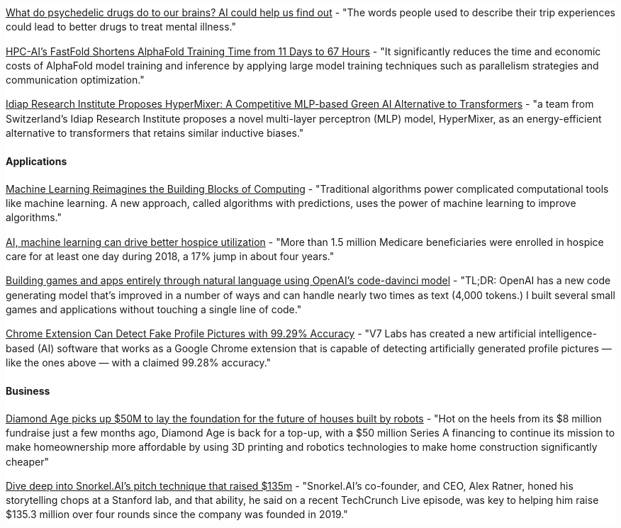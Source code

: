 [What do psychedelic drugs do to our brains? AI could help us find out](https://www.technologyreview.com/2022/03/16/1047350/what-do-psychedelic-drugs-do-to-our-brains-ai-could-help-us-find-out/) - "The words people used to describe their trip experiences could lead to better drugs to treat mental illness."

[HPC-AI’s FastFold Shortens AlphaFold Training Time from 11 Days to 67 Hours](https://medium.com/syncedreview/hpc-ais-fastfold-shortens-alphafold-training-time-from-11-days-to-67-hours-82ab559a232b) - "It significantly reduces the time and economic costs of AlphaFold model training and inference by applying large model training techniques such as parallelism strategies and communication optimization."

[Idiap Research Institute Proposes HyperMixer: A Competitive MLP-based Green AI Alternative to Transformers](https://medium.com/syncedreview/idiap-research-institute-proposes-hypermixer-a-competitive-mlp-based-green-ai-alternative-to-d21a743f26a9) - "a team from Switzerland’s Idiap Research Institute proposes a novel multi-layer perceptron (MLP) model, HyperMixer, as an energy-efficient alternative to transformers that retains similar inductive biases."

#### Applications

[Machine Learning Reimagines the Building Blocks of Computing](https://www.quantamagazine.org/machine-learning-reimagines-the-building-blocks-of-computing-20220315/) - "Traditional algorithms power complicated computational tools like machine learning. A new approach, called algorithms with predictions, uses the power of machine learning to improve algorithms."

[AI, machine learning can drive better hospice utilization](https://www.healthcarefinancenews.com/news/ai-machine-learning-can-drive-better-hospice-utilization) - "More than 1.5 million Medicare beneficiaries were enrolled in hospice care for at least one day during 2018, a 17% jump in about four years."

[Building games and apps entirely through natural language using OpenAI’s code-davinci model](https://andrewmayneblog.wordpress.com/2022/03/17/building-games-and-apps-entirely-through-natural-language-using-openais-davinci-code-model/) - "TL;DR: OpenAI has a new code generating model that’s improved in a number of ways and can handle nearly two times as text (4,000 tokens.) I built several small games and applications without touching a single line of code."

[Chrome Extension Can Detect Fake Profile Pictures with 99.29% Accuracy](https://petapixel.com/2022/03/18/chrome-extension-can-detect-fake-profile-pictures-with-99-29-accuracy/) - "V7 Labs has created a new artificial intelligence-based (AI) software that works as a Google Chrome extension that is capable of detecting artificially generated profile pictures — like the ones above — with a claimed 99.28% accuracy."

#### Business

[Diamond Age picks up $50M to lay the foundation for the future of houses built by robots](https://techcrunch.com/2022/03/11/diamond-age-series-a/) - "Hot on the heels from its $8 million fundraise just a few months ago, Diamond Age is back for a top-up, with a $50 million Series A financing to continue its mission to make homeownership more affordable by using 3D printing and robotics technologies to make home construction significantly cheaper"

[Dive deep into Snorkel.AI’s pitch technique that raised $135m](https://techcrunch.com/2022/03/14/snorkel-ai-pitch-raise-techcrunch-live/) - "Snorkel.AI’s co-founder, and CEO, Alex Ratner, honed his storytelling chops at a Stanford lab, and that ability, he said on a recent TechCrunch Live episode, was key to helping him raise $135.3 million over four rounds since the company was founded in 2019."
